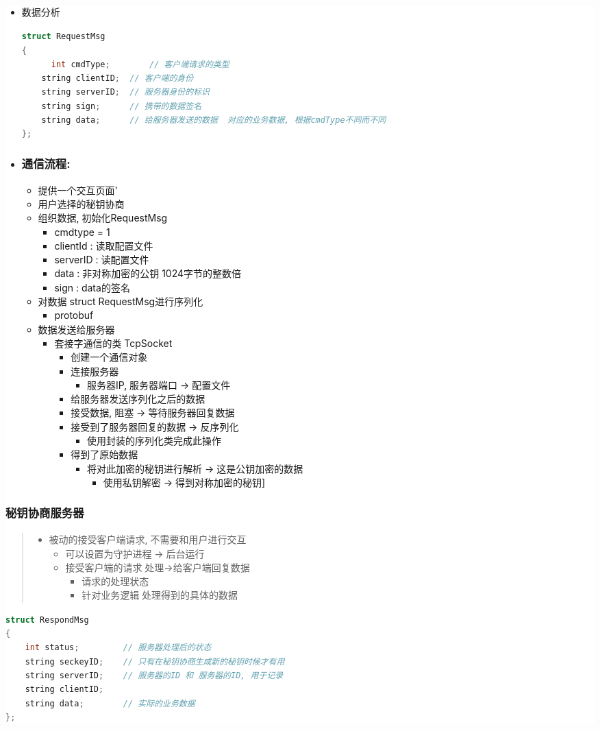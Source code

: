 - 数据分析

  ```c++
  struct RequestMsg
  {
    	int cmdType;		// 客户端请求的类型
      string clientID;	// 客户端的身份	
      string serverID;	// 服务器身份的标识
      string sign;		// 携带的数据签名
      string data;		// 给服务器发送的数据  对应的业务数据, 根据cmdType不同而不同
  };
  ```

- ### 通信流程:

  - 提供一个交互页面'
  - 用户选择的秘钥协商
  - 组织数据, 初始化RequestMsg
    - cmdtype = 1
    - clientId  : 读取配置文件
    - serverID : 读配置文件
    - data : 非对称加密的公钥    1024字节的整数倍
    - sign : data的签名
  - 对数据 struct RequestMsg进行序列化
    - protobuf
  - 数据发送给服务器
    - 套接字通信的类 TcpSocket
      - 创建一个通信对象
      - 连接服务器
        - 服务器IP, 服务器端口 -> 配置文件
      - 给服务器发送序列化之后的数据
      - 接受数据, 阻塞 -> 等待服务器回复数据
      - 接受到了服务器回复的数据 -> 反序列化
        - 使用封装的序列化类完成此操作
      - 得到了原始数据
        - 将对此加密的秘钥进行解析 -> 这是公钥加密的数据
          - 使用私钥解密 -> 得到对称加密的秘钥]



### 秘钥协商服务器

> - 被动的接受客户端请求, 不需要和用户进行交互
>   - 可以设置为守护进程 -> 后台运行
>   - 接受客户端的请求 处理->给客户端回复数据
>     - 请求的处理状态
>     - 针对业务逻辑 处理得到的具体的数据

```c++
struct RespondMsg
{
  	int status;			// 服务器处理后的状态
    string seckeyID;	// 只有在秘钥协商生成新的秘钥时候才有用
    string serverID;	// 服务器的ID 和 服务器的ID, 用于记录
    string clientID;	
    string data;		// 实际的业务数据
};
```
